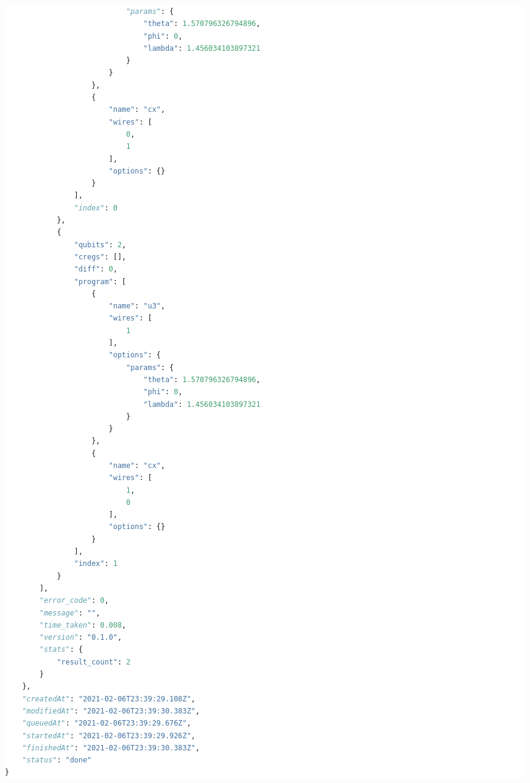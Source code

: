 ```python
							"params": {
								"theta": 1.570796326794896,
								"phi": 0,
								"lambda": 1.456034103897321
							}
						}
					},
					{
						"name": "cx",
						"wires": [
							0,
							1
						],
						"options": {}
					}
				],
				"index": 0
			},
			{
				"qubits": 2,
				"cregs": [],
				"diff": 0,
				"program": [
					{
						"name": "u3",
						"wires": [
							1
						],
						"options": {
							"params": {
								"theta": 1.570796326794896,
								"phi": 0,
								"lambda": 1.456034103897321
							}
						}
					},
					{
						"name": "cx",
						"wires": [
							1,
							0
						],
						"options": {}
					}
				],
				"index": 1
			}
		],
		"error_code": 0,
		"message": "",
		"time_taken": 0.008,
		"version": "0.1.0",
		"stats": {
			"result_count": 2
		}
	},
	"createdAt": "2021-02-06T23:39:29.108Z",
	"modifiedAt": "2021-02-06T23:39:30.383Z",
	"queuedAt": "2021-02-06T23:39:29.676Z",
	"startedAt": "2021-02-06T23:39:29.926Z",
	"finishedAt": "2021-02-06T23:39:30.383Z",
	"status": "done"
}
```